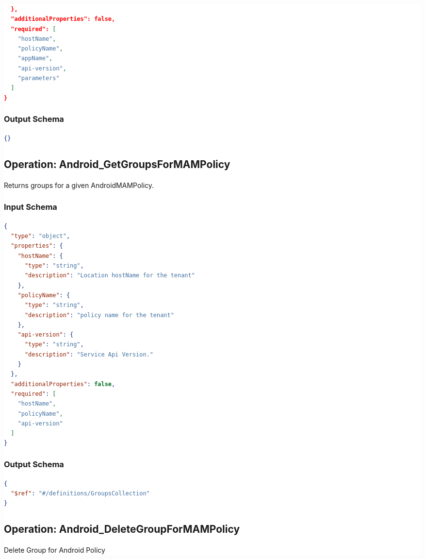 ```json
  },
  "additionalProperties": false,
  "required": [
    "hostName",
    "policyName",
    "appName",
    "api-version",
    "parameters"
  ]
}
```
### Output Schema
```json
{}
```
## Operation: Android_GetGroupsForMAMPolicy
Returns groups for a given AndroidMAMPolicy.

### Input Schema
```json
{
  "type": "object",
  "properties": {
    "hostName": {
      "type": "string",
      "description": "Location hostName for the tenant"
    },
    "policyName": {
      "type": "string",
      "description": "policy name for the tenant"
    },
    "api-version": {
      "type": "string",
      "description": "Service Api Version."
    }
  },
  "additionalProperties": false,
  "required": [
    "hostName",
    "policyName",
    "api-version"
  ]
}
```
### Output Schema
```json
{
  "$ref": "#/definitions/GroupsCollection"
}
```
## Operation: Android_DeleteGroupForMAMPolicy
Delete Group for Android Policy

